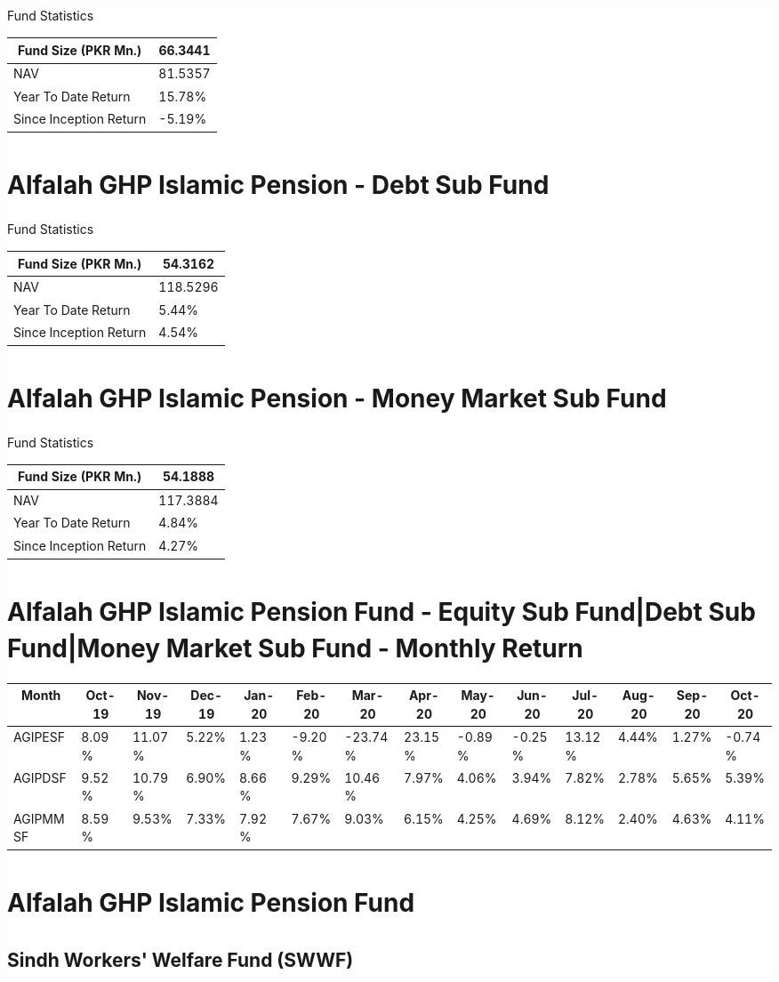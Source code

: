 Fund Statistics

| Fund Size (PKR Mn.)    | 66.3441 |
| ---------------------- | ------- |
| NAV                    | 81.5357 |
| Year To Date Return    | 15.78%  |
| Since Inception Return | -5.19%  |

# Alfalah GHP Islamic Pension - Debt Sub Fund

Fund Statistics

| Fund Size (PKR Mn.)    | 54.3162  |
| ---------------------- | -------- |
| NAV                    | 118.5296 |
| Year To Date Return    | 5.44%    |
| Since Inception Return | 4.54%    |

# Alfalah GHP Islamic Pension - Money Market Sub Fund

Fund Statistics

| Fund Size (PKR Mn.)    | 54.1888  |
| ---------------------- | -------- |
| NAV                    | 117.3884 |
| Year To Date Return    | 4.84%    |
| Since Inception Return | 4.27%    |

# Alfalah GHP Islamic Pension Fund - Equity Sub Fund|Debt Sub Fund|Money Market Sub Fund - Monthly Return

| Month    | Oct-19 | Nov-19 | Dec-19 | Jan-20 | Feb-20 | Mar-20  | Apr-20 | May-20 | Jun-20 | Jul-20 | Aug-20 | Sep-20 | Oct-20 |
| -------- | ------ | ------ | ------ | ------ | ------ | ------- | ------ | ------ | ------ | ------ | ------ | ------ | ------ |
| AGIPESF  | 8.09%  | 11.07% | 5.22%  | 1.23%  | -9.20% | -23.74% | 23.15% | -0.89% | -0.25% | 13.12% | 4.44%  | 1.27%  | -0.74% |
| AGIPDSF  | 9.52%  | 10.79% | 6.90%  | 8.66%  | 9.29%  | 10.46%  | 7.97%  | 4.06%  | 3.94%  | 7.82%  | 2.78%  | 5.65%  | 5.39%  |
| AGIPMMSF | 8.59%  | 9.53%  | 7.33%  | 7.92%  | 7.67%  | 9.03%   | 6.15%  | 4.25%  | 4.69%  | 8.12%  | 2.40%  | 4.63%  | 4.11%  |

# Alfalah GHP Islamic Pension Fund

## Sindh Workers' Welfare Fund (SWWF)
